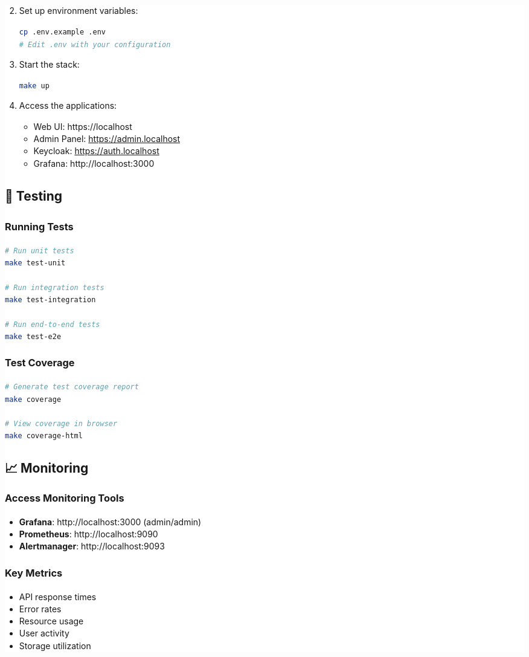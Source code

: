 2. Set up environment variables:
   ```bash
   cp .env.example .env
   # Edit .env with your configuration
   ```

3. Start the stack:
   ```bash
   make up
   ```

4. Access the applications:
   - Web UI: https://localhost
   - Admin Panel: https://admin.localhost
   - Keycloak: https://auth.localhost
   - Grafana: http://localhost:3000

## 🧪 Testing

### Running Tests

```bash
# Run unit tests
make test-unit

# Run integration tests
make test-integration

# Run end-to-end tests
make test-e2e
```

### Test Coverage

```bash
# Generate test coverage report
make coverage

# View coverage in browser
make coverage-html
```

## 📈 Monitoring

### Access Monitoring Tools

- **Grafana**: http://localhost:3000 (admin/admin)
- **Prometheus**: http://localhost:9090
- **Alertmanager**: http://localhost:9093

### Key Metrics

- API response times
- Error rates
- Resource usage
- User activity
- Storage utilization

